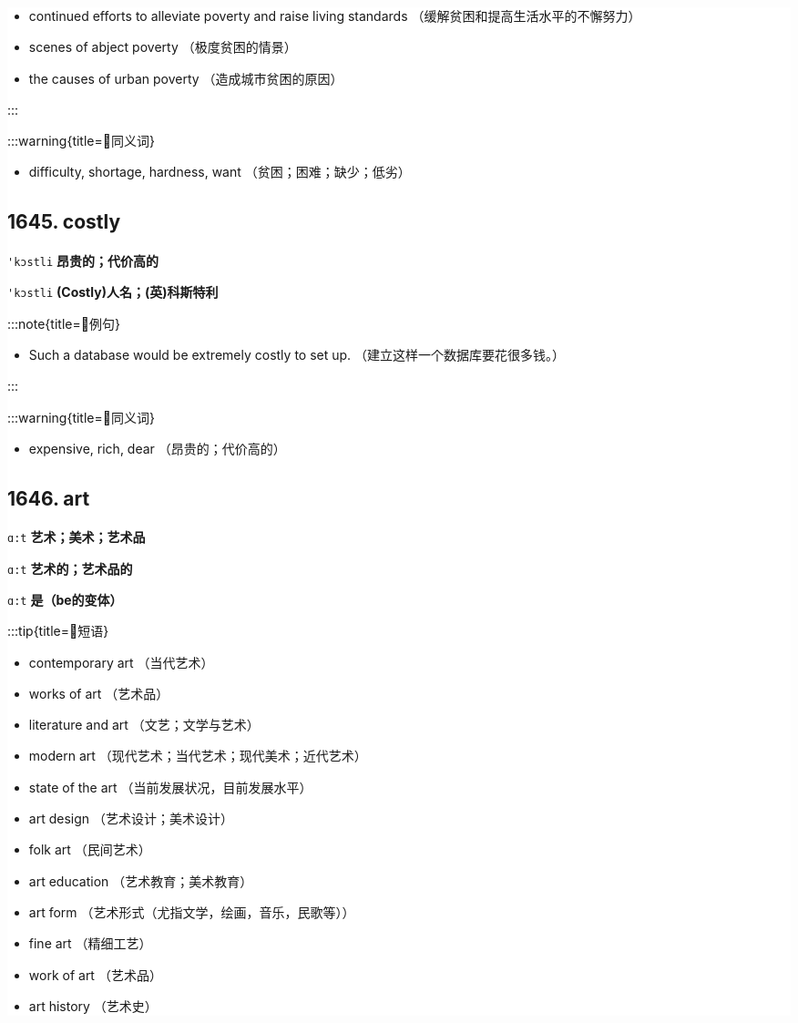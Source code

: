 - continued efforts to alleviate poverty and raise living standards （缓解贫困和提高生活水平的不懈努力）

- scenes of abject poverty （极度贫困的情景）

- the causes of urban poverty （造成城市贫困的原因）

:::

:::warning{title=🤔同义词}

- difficulty, shortage, hardness, want （贫困；困难；缺少；低劣）


## 1645. costly

`'kɔstli`  **昂贵的；代价高的**

`'kɔstli`  **(Costly)人名；(英)科斯特利**

:::note{title=🎤例句}

- Such a database would be extremely costly to set up. （建立这样一个数据库要花很多钱。）

:::

:::warning{title=🤔同义词}

- expensive, rich, dear （昂贵的；代价高的）


## 1646. art

`ɑ:t`  **艺术；美术；艺术品**

`ɑ:t`  **艺术的；艺术品的**

`ɑ:t`  **是（be的变体）**

:::tip{title=🤩短语}

- contemporary art （当代艺术）

- works of art （艺术品）

- literature and art （文艺；文学与艺术）

- modern art （现代艺术；当代艺术；现代美术；近代艺术）

- state of the art （当前发展状况，目前发展水平）

- art design （艺术设计；美术设计）

- folk art （民间艺术）

- art education （艺术教育；美术教育）

- art form （艺术形式（尤指文学，绘画，音乐，民歌等））

- fine art （精细工艺）

- work of art （艺术品）

- art history （艺术史）
